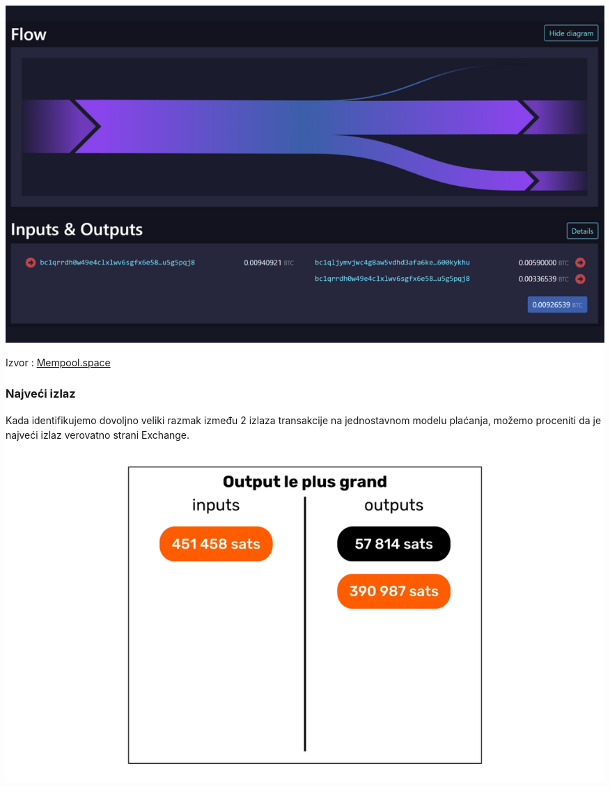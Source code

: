 ![BTC204](assets/fr/051.webp)


Izvor : [Mempool.space](https://Mempool.space/tx/2bcb42fab7fba17ac1b176060e7d7d7730a7b807d470815f5034d52e96d2828a)


### Najveći izlaz


Kada identifikujemo dovoljno veliki razmak između 2 izlaza transakcije na jednostavnom modelu plaćanja, možemo proceniti da je najveći izlaz verovatno strani Exchange.


![BTC204](assets/fr/052.webp)
